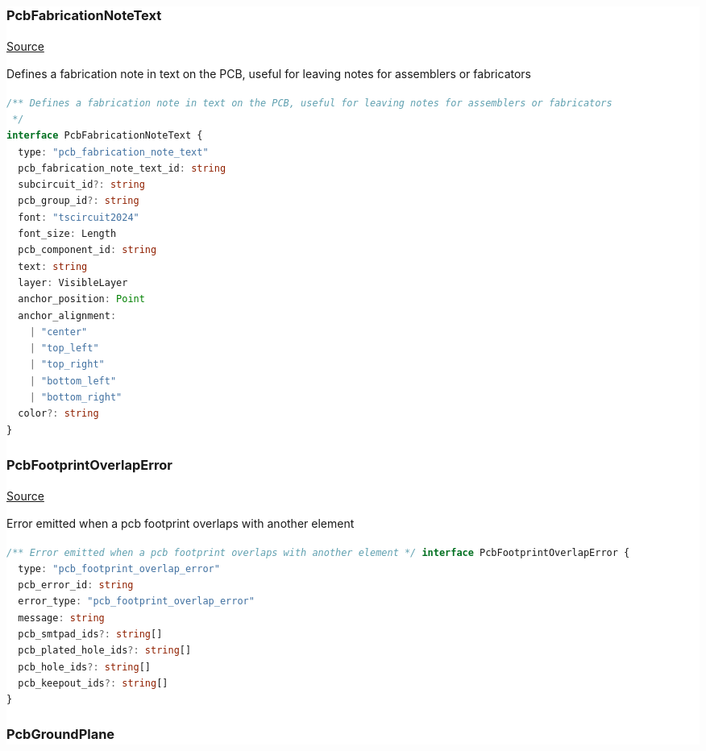 ### PcbFabricationNoteText

[Source](https://github.com/tscircuit/circuit-json/blob/main/src\pcb\pcb_fabrication_note_text.ts)

Defines a fabrication note in text on the PCB, useful for leaving notes for assemblers or fabricators

```typescript
/** Defines a fabrication note in text on the PCB, useful for leaving notes for assemblers or fabricators
 */
interface PcbFabricationNoteText {
  type: "pcb_fabrication_note_text"
  pcb_fabrication_note_text_id: string
  subcircuit_id?: string
  pcb_group_id?: string
  font: "tscircuit2024"
  font_size: Length
  pcb_component_id: string
  text: string
  layer: VisibleLayer
  anchor_position: Point
  anchor_alignment:
    | "center"
    | "top_left"
    | "top_right"
    | "bottom_left"
    | "bottom_right"
  color?: string
}
```

### PcbFootprintOverlapError

[Source](https://github.com/tscircuit/circuit-json/blob/main/src\pcb\pcb_footprint_overlap_error.ts)

Error emitted when a pcb footprint overlaps with another element

```typescript
/** Error emitted when a pcb footprint overlaps with another element */ interface PcbFootprintOverlapError {
  type: "pcb_footprint_overlap_error"
  pcb_error_id: string
  error_type: "pcb_footprint_overlap_error"
  message: string
  pcb_smtpad_ids?: string[]
  pcb_plated_hole_ids?: string[]
  pcb_hole_ids?: string[]
  pcb_keepout_ids?: string[]
}
```

### PcbGroundPlane
